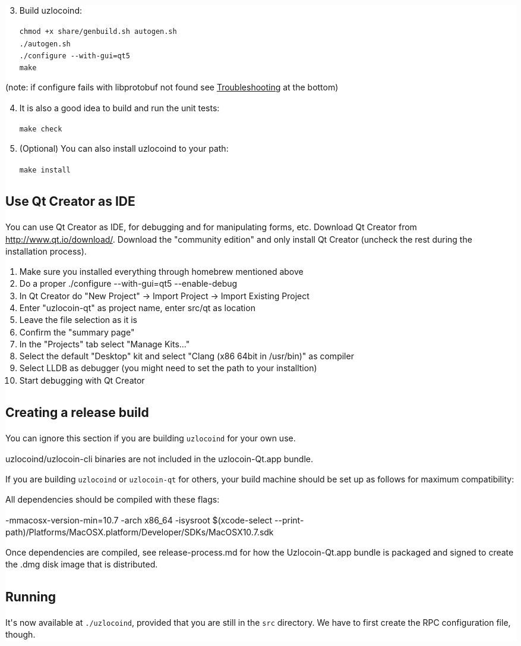 3.  Build uzlocoind:
        
        chmod +x share/genbuild.sh autogen.sh 
        ./autogen.sh
        ./configure --with-gui=qt5 
        make
(note: if configure fails with libprotobuf not found see [Troubleshooting](#trouble) at the bottom)


4.  It is also a good idea to build and run the unit tests:

        make check

5.  (Optional) You can also install uzlocoind to your path:

        make install

Use Qt Creator as IDE
------------------------
You can use Qt Creator as IDE, for debugging and for manipulating forms, etc.
Download Qt Creator from http://www.qt.io/download/. Download the "community edition" and only install Qt Creator (uncheck the rest during the installation process).

1. Make sure you installed everything through homebrew mentioned above
2. Do a proper ./configure --with-gui=qt5 --enable-debug
3. In Qt Creator do "New Project" -> Import Project -> Import Existing Project
4. Enter "uzlocoin-qt" as project name, enter src/qt as location
5. Leave the file selection as it is
6. Confirm the "summary page"
7. In the "Projects" tab select "Manage Kits..."
8. Select the default "Desktop" kit and select "Clang (x86 64bit in /usr/bin)" as compiler
9. Select LLDB as debugger (you might need to set the path to your installtion)
10. Start debugging with Qt Creator

Creating a release build
------------------------
You can ignore this section if you are building `uzlocoind` for your own use.

uzlocoind/uzlocoin-cli binaries are not included in the uzlocoin-Qt.app bundle.

If you are building `uzlocoind` or `uzlocoin-qt` for others, your build machine should be set up
as follows for maximum compatibility:

All dependencies should be compiled with these flags:

 -mmacosx-version-min=10.7
 -arch x86_64
 -isysroot $(xcode-select --print-path)/Platforms/MacOSX.platform/Developer/SDKs/MacOSX10.7.sdk

Once dependencies are compiled, see release-process.md for how the Uzlocoin-Qt.app
bundle is packaged and signed to create the .dmg disk image that is distributed.

Running
-------

It's now available at `./uzlocoind`, provided that you are still in the `src`
directory. We have to first create the RPC configuration file, though.
